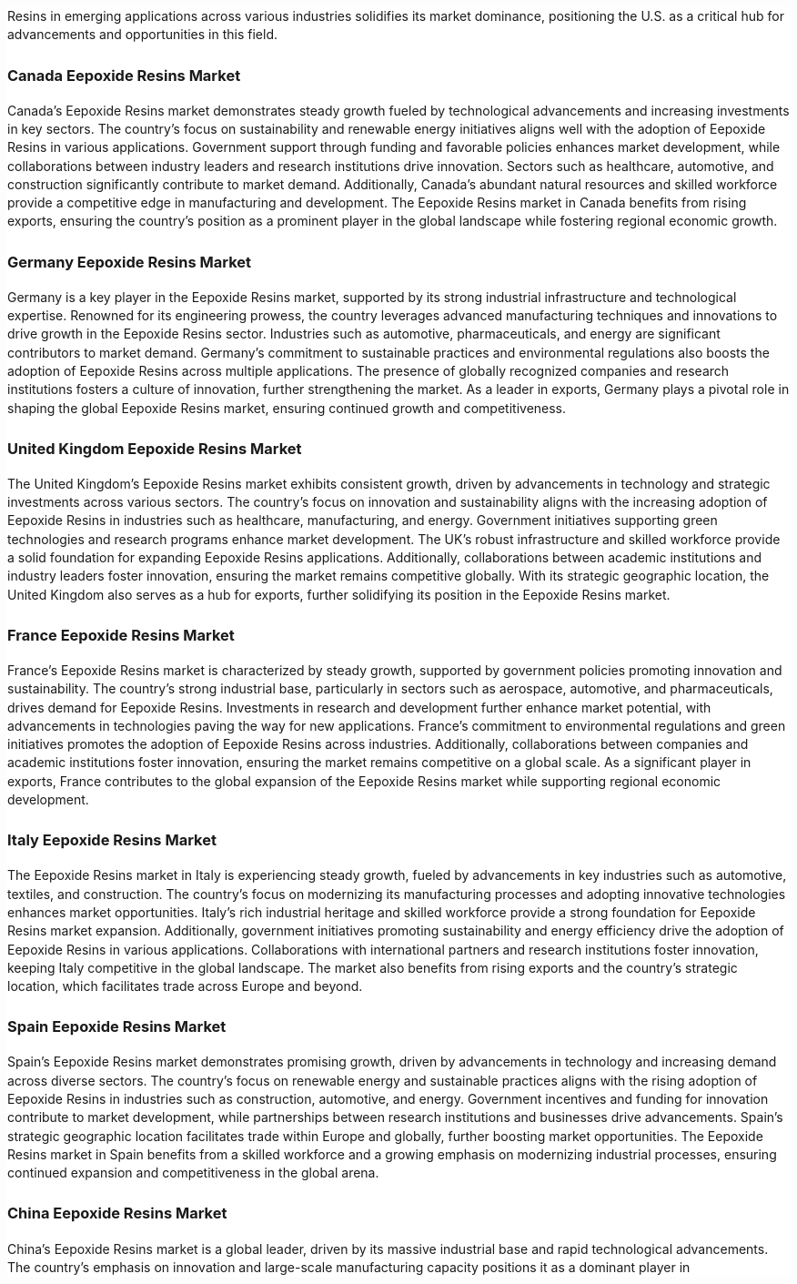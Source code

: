 Resins in emerging applications across various industries solidifies its market dominance, positioning the U.S. as a critical hub for advancements and opportunities in this field.</p><h3>Canada Eepoxide Resins Market</h3><p>Canada&rsquo;s Eepoxide Resins market demonstrates steady growth fueled by technological advancements and increasing investments in key sectors. The country&rsquo;s focus on sustainability and renewable energy initiatives aligns well with the adoption of Eepoxide Resins in various applications. Government support through funding and favorable policies enhances market development, while collaborations between industry leaders and research institutions drive innovation. Sectors such as healthcare, automotive, and construction significantly contribute to market demand. Additionally, Canada&rsquo;s abundant natural resources and skilled workforce provide a competitive edge in manufacturing and development. The Eepoxide Resins market in Canada benefits from rising exports, ensuring the country&rsquo;s position as a prominent player in the global landscape while fostering regional economic growth.</p><h3>Germany Eepoxide Resins Market</h3><p>Germany is a key player in the Eepoxide Resins market, supported by its strong industrial infrastructure and technological expertise. Renowned for its engineering prowess, the country leverages advanced manufacturing techniques and innovations to drive growth in the Eepoxide Resins sector. Industries such as automotive, pharmaceuticals, and energy are significant contributors to market demand. Germany&rsquo;s commitment to sustainable practices and environmental regulations also boosts the adoption of Eepoxide Resins across multiple applications. The presence of globally recognized companies and research institutions fosters a culture of innovation, further strengthening the market. As a leader in exports, Germany plays a pivotal role in shaping the global Eepoxide Resins market, ensuring continued growth and competitiveness.</p><h3>United Kingdom Eepoxide Resins Market</h3><p>The United Kingdom&rsquo;s Eepoxide Resins market exhibits consistent growth, driven by advancements in technology and strategic investments across various sectors. The country&rsquo;s focus on innovation and sustainability aligns with the increasing adoption of Eepoxide Resins in industries such as healthcare, manufacturing, and energy. Government initiatives supporting green technologies and research programs enhance market development. The UK&rsquo;s robust infrastructure and skilled workforce provide a solid foundation for expanding Eepoxide Resins applications. Additionally, collaborations between academic institutions and industry leaders foster innovation, ensuring the market remains competitive globally. With its strategic geographic location, the United Kingdom also serves as a hub for exports, further solidifying its position in the Eepoxide Resins market.</p><h3>France Eepoxide Resins Market</h3><p>France&rsquo;s Eepoxide Resins market is characterized by steady growth, supported by government policies promoting innovation and sustainability. The country&rsquo;s strong industrial base, particularly in sectors such as aerospace, automotive, and pharmaceuticals, drives demand for Eepoxide Resins. Investments in research and development further enhance market potential, with advancements in technologies paving the way for new applications. France&rsquo;s commitment to environmental regulations and green initiatives promotes the adoption of Eepoxide Resins across industries. Additionally, collaborations between companies and academic institutions foster innovation, ensuring the market remains competitive on a global scale. As a significant player in exports, France contributes to the global expansion of the Eepoxide Resins market while supporting regional economic development.</p><h3>Italy Eepoxide Resins Market</h3><p>The Eepoxide Resins market in Italy is experiencing steady growth, fueled by advancements in key industries such as automotive, textiles, and construction. The country&rsquo;s focus on modernizing its manufacturing processes and adopting innovative technologies enhances market opportunities. Italy&rsquo;s rich industrial heritage and skilled workforce provide a strong foundation for Eepoxide Resins market expansion. Additionally, government initiatives promoting sustainability and energy efficiency drive the adoption of Eepoxide Resins in various applications. Collaborations with international partners and research institutions foster innovation, keeping Italy competitive in the global landscape. The market also benefits from rising exports and the country&rsquo;s strategic location, which facilitates trade across Europe and beyond.</p><h3>Spain Eepoxide Resins Market</h3><p>Spain&rsquo;s Eepoxide Resins market demonstrates promising growth, driven by advancements in technology and increasing demand across diverse sectors. The country&rsquo;s focus on renewable energy and sustainable practices aligns with the rising adoption of Eepoxide Resins in industries such as construction, automotive, and energy. Government incentives and funding for innovation contribute to market development, while partnerships between research institutions and businesses drive advancements. Spain&rsquo;s strategic geographic location facilitates trade within Europe and globally, further boosting market opportunities. The Eepoxide Resins market in Spain benefits from a skilled workforce and a growing emphasis on modernizing industrial processes, ensuring continued expansion and competitiveness in the global arena.</p><h3>China Eepoxide Resins Market</h3><p>China&rsquo;s Eepoxide Resins market is a global leader, driven by its massive industrial base and rapid technological advancements. The country&rsquo;s emphasis on innovation and large-scale manufacturing capacity positions it as a dominant player in